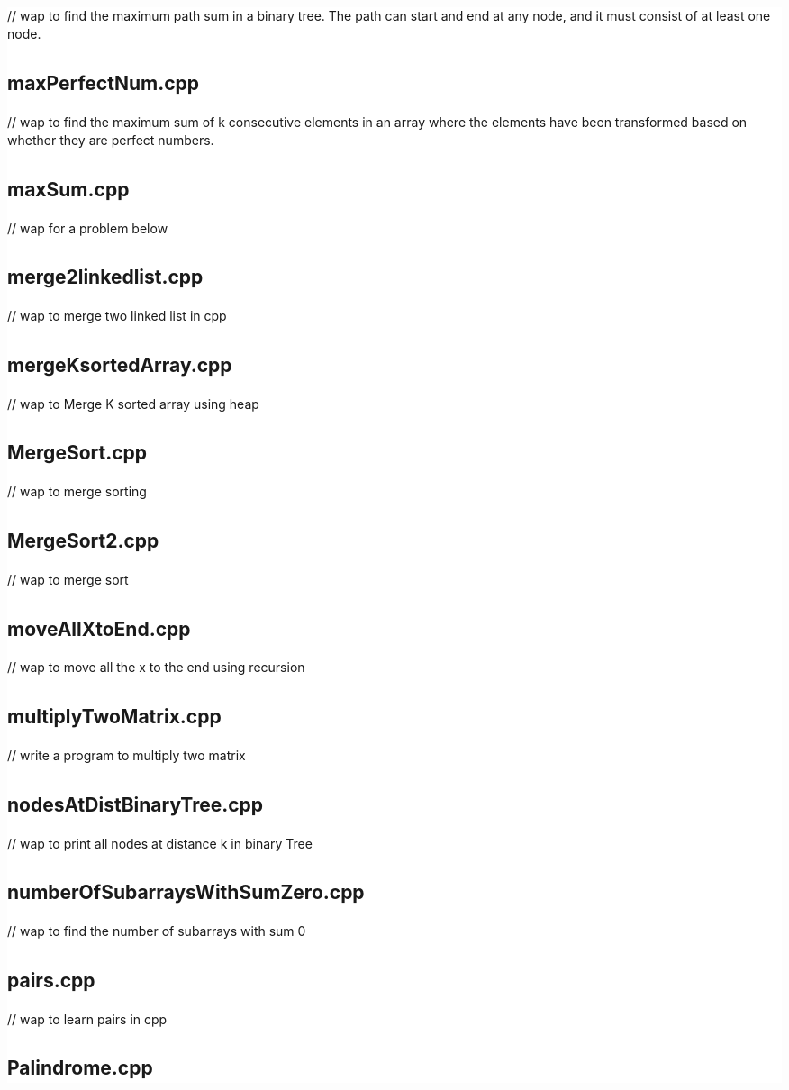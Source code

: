 // wap to find the maximum path sum in a binary tree. The path can start and end at any node, and it must consist of at least one node.

## maxPerfectNum.cpp

// wap to find the maximum sum of k consecutive elements in an array where the elements have been transformed based on whether they are perfect numbers.

## maxSum.cpp

// wap for a problem below

## merge2linkedlist.cpp

// wap to merge two linked list in cpp

## mergeKsortedArray.cpp

// wap to Merge K sorted array using heap

## MergeSort.cpp

// wap to merge sorting

## MergeSort2.cpp

// wap to merge sort

## moveAllXtoEnd.cpp

// wap to move all the x to the end using recursion

## multiplyTwoMatrix.cpp

// write a program to multiply two matrix

## nodesAtDistBinaryTree.cpp

// wap to print all nodes at distance k in binary Tree

## numberOfSubarraysWithSumZero.cpp

// wap to find the number of subarrays with sum 0

## pairs.cpp

// wap to learn pairs in cpp

## Palindrome.cpp
